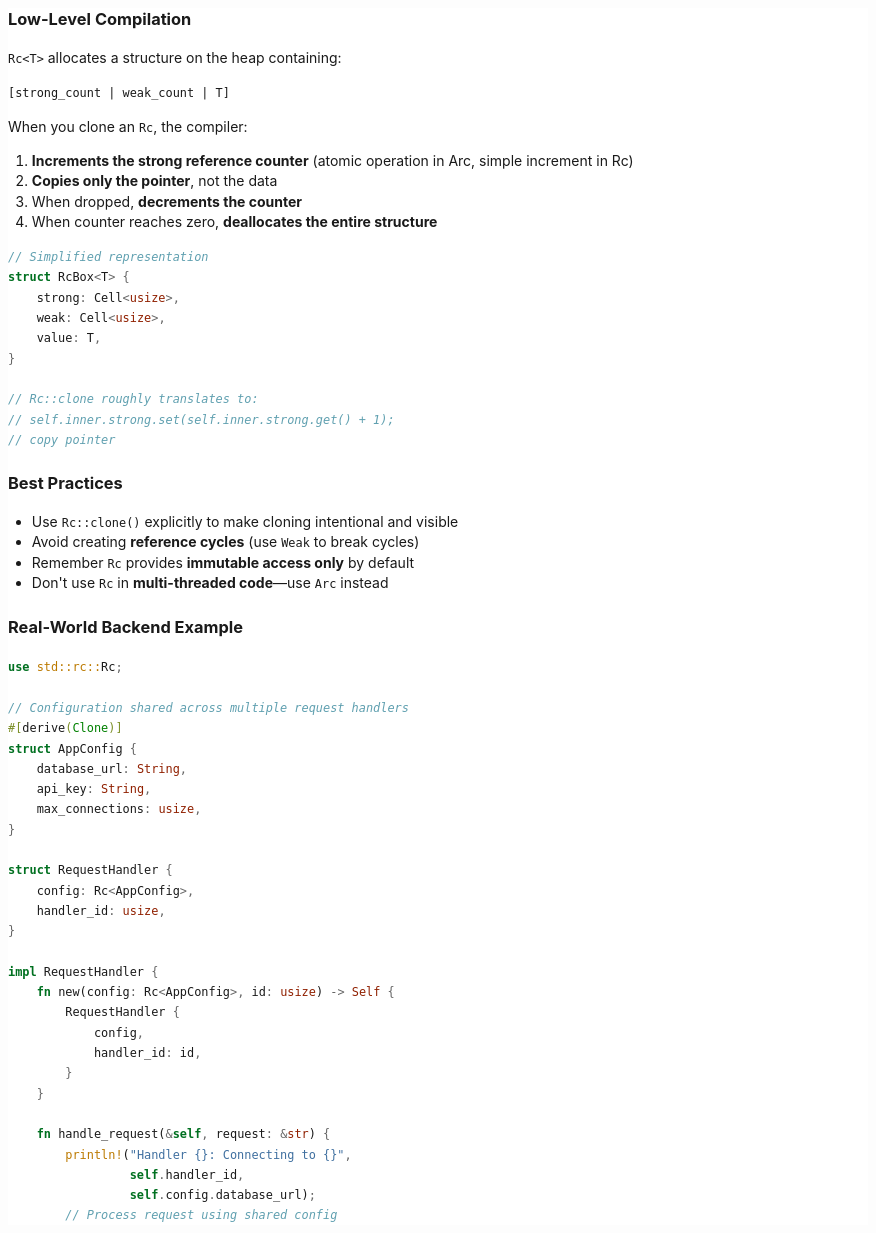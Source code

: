 ### Low-Level Compilation

`Rc<T>` allocates a structure on the heap containing:

```
[strong_count | weak_count | T]
```

When you clone an `Rc`, the compiler:

1. **Increments the strong reference counter** (atomic operation in Arc, simple increment in Rc)
2. **Copies only the pointer**, not the data
3. When dropped, **decrements the counter**
4. When counter reaches zero, **deallocates the entire structure**

```rust
// Simplified representation
struct RcBox<T> {
    strong: Cell<usize>,
    weak: Cell<usize>,
    value: T,
}

// Rc::clone roughly translates to:
// self.inner.strong.set(self.inner.strong.get() + 1);
// copy pointer
```

### Best Practices

- Use `Rc::clone()` explicitly to make cloning intentional and visible
- Avoid creating **reference cycles** (use `Weak` to break cycles)
- Remember `Rc` provides **immutable access only** by default
- Don't use `Rc` in **multi-threaded code**—use `Arc` instead

### Real-World Backend Example

```rust
use std::rc::Rc;

// Configuration shared across multiple request handlers
#[derive(Clone)]
struct AppConfig {
    database_url: String,
    api_key: String,
    max_connections: usize,
}

struct RequestHandler {
    config: Rc<AppConfig>,
    handler_id: usize,
}

impl RequestHandler {
    fn new(config: Rc<AppConfig>, id: usize) -> Self {
        RequestHandler {
            config,
            handler_id: id,
        }
    }

    fn handle_request(&self, request: &str) {
        println!("Handler {}: Connecting to {}",
                 self.handler_id,
                 self.config.database_url);
        // Process request using shared config
```